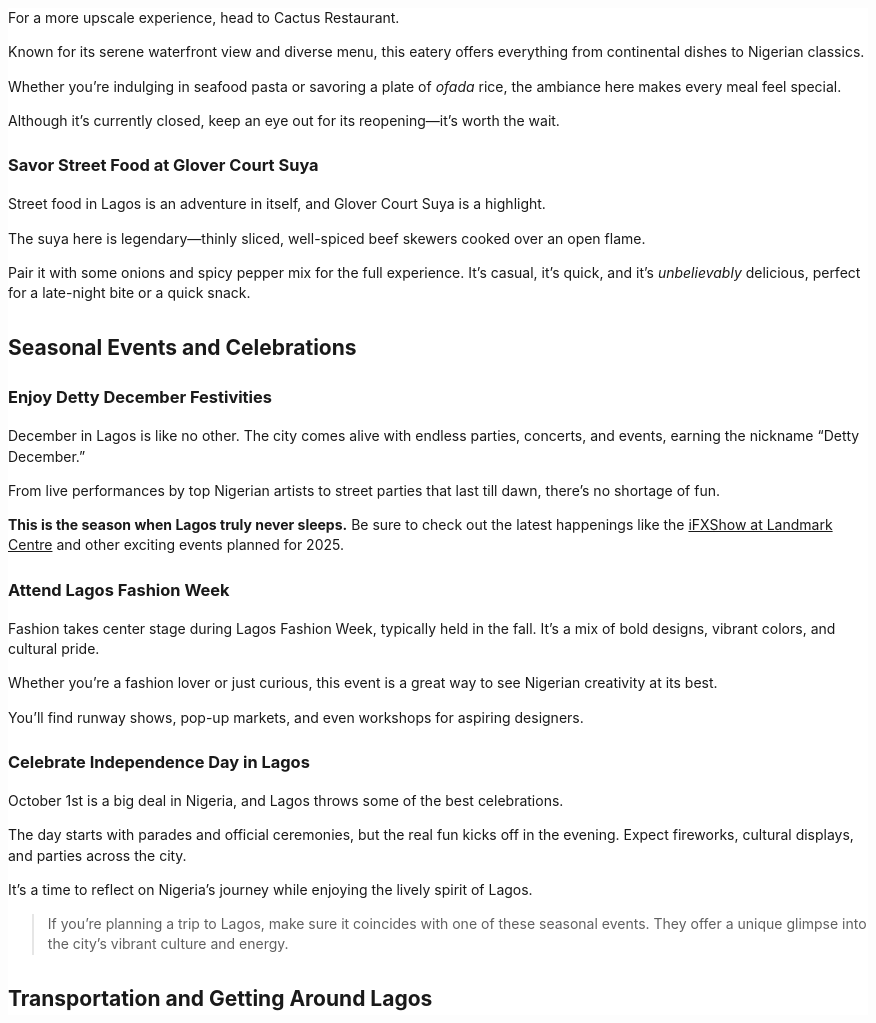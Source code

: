 For a more upscale experience, head to Cactus Restaurant. 

Known for its serene waterfront view and diverse menu, this eatery offers everything from continental dishes to Nigerian classics. 

Whether you’re indulging in seafood pasta or savoring a plate of _ofada_ rice, the ambiance here makes every meal feel special. 

Although it’s currently closed, keep an eye out for its reopening—it’s worth the wait.

### Savor Street Food at Glover Court Suya

Street food in Lagos is an adventure in itself, and Glover Court Suya is a highlight. 

The suya here is legendary—thinly sliced, well-spiced beef skewers cooked over an open flame. 

Pair it with some onions and spicy pepper mix for the full experience. It’s casual, it’s quick, and it’s _unbelievably_ delicious, perfect for a late-night bite or a quick snack.

## Seasonal Events and Celebrations

### Enjoy Detty December Festivities

December in Lagos is like no other. The city comes alive with endless parties, concerts, and events, earning the nickname “Detty December.” 

From live performances by top Nigerian artists to street parties that last till dawn, there’s no shortage of fun. 

**This is the season when Lagos truly never sleeps.** Be sure to check out the latest happenings like the [iFXShow at Landmark Centre](https://www.eventbrite.com/d/nigeria--lagos/lagos-events-in-2025/) and other exciting events planned for 2025.

### Attend Lagos Fashion Week

Fashion takes center stage during Lagos Fashion Week, typically held in the fall. It’s a mix of bold designs, vibrant colors, and cultural pride. 

Whether you’re a fashion lover or just curious, this event is a great way to see Nigerian creativity at its best. 

You’ll find runway shows, pop-up markets, and even workshops for aspiring designers.

### Celebrate Independence Day in Lagos

October 1st is a big deal in Nigeria, and Lagos throws some of the best celebrations. 

The day starts with parades and official ceremonies, but the real fun kicks off in the evening. Expect fireworks, cultural displays, and parties across the city. 

It’s a time to reflect on Nigeria’s journey while enjoying the lively spirit of Lagos.

> If you’re planning a trip to Lagos, make sure it coincides with one of these seasonal events. They offer a unique glimpse into the city’s vibrant culture and energy.

## Transportation and Getting Around Lagos
